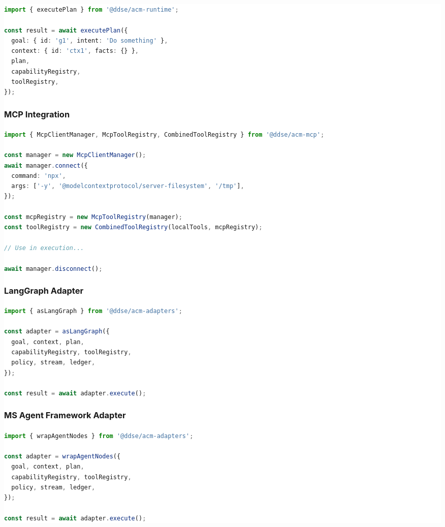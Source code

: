 ```typescript
import { executePlan } from '@ddse/acm-runtime';

const result = await executePlan({
  goal: { id: 'g1', intent: 'Do something' },
  context: { id: 'ctx1', facts: {} },
  plan,
  capabilityRegistry,
  toolRegistry,
});
```

### MCP Integration

```typescript
import { McpClientManager, McpToolRegistry, CombinedToolRegistry } from '@ddse/acm-mcp';

const manager = new McpClientManager();
await manager.connect({
  command: 'npx',
  args: ['-y', '@modelcontextprotocol/server-filesystem', '/tmp'],
});

const mcpRegistry = new McpToolRegistry(manager);
const toolRegistry = new CombinedToolRegistry(localTools, mcpRegistry);

// Use in execution...

await manager.disconnect();
```

### LangGraph Adapter

```typescript
import { asLangGraph } from '@ddse/acm-adapters';

const adapter = asLangGraph({
  goal, context, plan,
  capabilityRegistry, toolRegistry,
  policy, stream, ledger,
});

const result = await adapter.execute();
```

### MS Agent Framework Adapter

```typescript
import { wrapAgentNodes } from '@ddse/acm-adapters';

const adapter = wrapAgentNodes({
  goal, context, plan,
  capabilityRegistry, toolRegistry,
  policy, stream, ledger,
});

const result = await adapter.execute();
```
